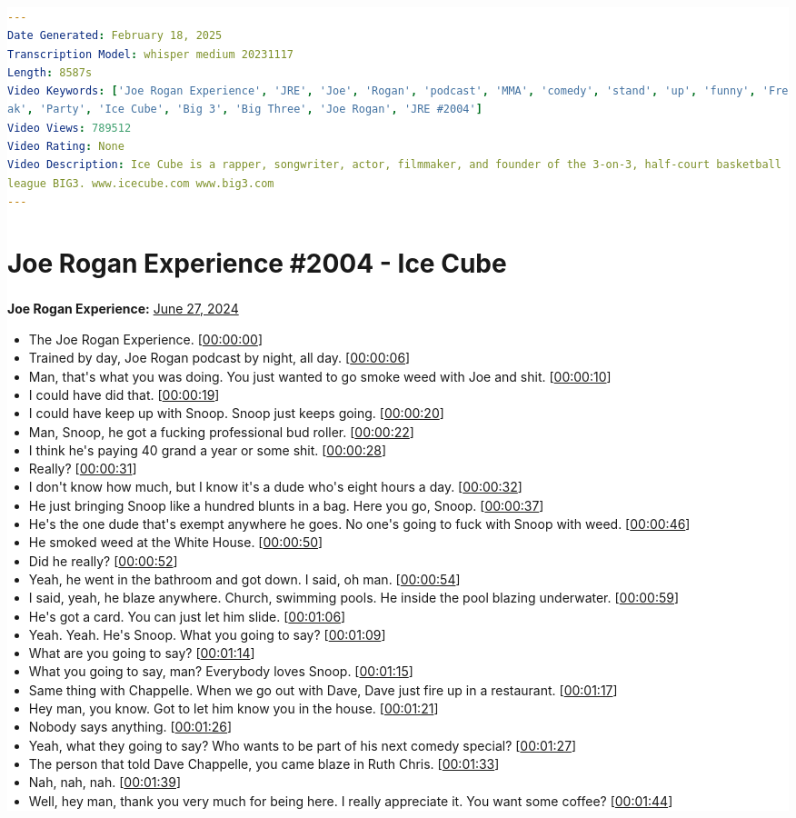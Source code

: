 ```yaml
---
Date Generated: February 18, 2025
Transcription Model: whisper medium 20231117
Length: 8587s
Video Keywords: ['Joe Rogan Experience', 'JRE', 'Joe', 'Rogan', 'podcast', 'MMA', 'comedy', 'stand', 'up', 'funny', 'Freak', 'Party', 'Ice Cube', 'Big 3', 'Big Three', 'Joe Rogan', 'JRE #2004']
Video Views: 789512
Video Rating: None
Video Description: Ice Cube is a rapper, songwriter, actor, filmmaker, and founder of the 3-on-3, half-court basketball league BIG3. www.icecube.com www.big3.com
---
```


# Joe Rogan Experience #2004 - Ice Cube
**Joe Rogan Experience:** [June 27, 2024](https://www.youtube.com/watch?v=-Xpp1A1KJyU)
*  The Joe Rogan Experience. [[00:00:00](https://www.youtube.com/watch?v=-Xpp1A1KJyU&t=0.0s)]
*  Trained by day, Joe Rogan podcast by night, all day. [[00:00:06](https://www.youtube.com/watch?v=-Xpp1A1KJyU&t=6.0s)]
*  Man, that's what you was doing. You just wanted to go smoke weed with Joe and shit. [[00:00:10](https://www.youtube.com/watch?v=-Xpp1A1KJyU&t=10.0s)]
*  I could have did that. [[00:00:19](https://www.youtube.com/watch?v=-Xpp1A1KJyU&t=19.0s)]
*  I could have keep up with Snoop. Snoop just keeps going. [[00:00:20](https://www.youtube.com/watch?v=-Xpp1A1KJyU&t=20.0s)]
*  Man, Snoop, he got a fucking professional bud roller. [[00:00:22](https://www.youtube.com/watch?v=-Xpp1A1KJyU&t=22.0s)]
*  I think he's paying 40 grand a year or some shit. [[00:00:28](https://www.youtube.com/watch?v=-Xpp1A1KJyU&t=28.0s)]
*  Really? [[00:00:31](https://www.youtube.com/watch?v=-Xpp1A1KJyU&t=31.0s)]
*  I don't know how much, but I know it's a dude who's eight hours a day. [[00:00:32](https://www.youtube.com/watch?v=-Xpp1A1KJyU&t=32.0s)]
*  He just bringing Snoop like a hundred blunts in a bag. Here you go, Snoop. [[00:00:37](https://www.youtube.com/watch?v=-Xpp1A1KJyU&t=37.0s)]
*  He's the one dude that's exempt anywhere he goes. No one's going to fuck with Snoop with weed. [[00:00:46](https://www.youtube.com/watch?v=-Xpp1A1KJyU&t=46.0s)]
*  He smoked weed at the White House. [[00:00:50](https://www.youtube.com/watch?v=-Xpp1A1KJyU&t=50.0s)]
*  Did he really? [[00:00:52](https://www.youtube.com/watch?v=-Xpp1A1KJyU&t=52.0s)]
*  Yeah, he went in the bathroom and got down. I said, oh man. [[00:00:54](https://www.youtube.com/watch?v=-Xpp1A1KJyU&t=54.0s)]
*  I said, yeah, he blaze anywhere. Church, swimming pools. He inside the pool blazing underwater. [[00:00:59](https://www.youtube.com/watch?v=-Xpp1A1KJyU&t=59.0s)]
*  He's got a card. You can just let him slide. [[00:01:06](https://www.youtube.com/watch?v=-Xpp1A1KJyU&t=66.0s)]
*  Yeah. Yeah. He's Snoop. What you going to say? [[00:01:09](https://www.youtube.com/watch?v=-Xpp1A1KJyU&t=69.0s)]
*  What are you going to say? [[00:01:14](https://www.youtube.com/watch?v=-Xpp1A1KJyU&t=74.0s)]
*  What you going to say, man? Everybody loves Snoop. [[00:01:15](https://www.youtube.com/watch?v=-Xpp1A1KJyU&t=75.0s)]
*  Same thing with Chappelle. When we go out with Dave, Dave just fire up in a restaurant. [[00:01:17](https://www.youtube.com/watch?v=-Xpp1A1KJyU&t=77.0s)]
*  Hey man, you know. Got to let him know you in the house. [[00:01:21](https://www.youtube.com/watch?v=-Xpp1A1KJyU&t=81.0s)]
*  Nobody says anything. [[00:01:26](https://www.youtube.com/watch?v=-Xpp1A1KJyU&t=86.0s)]
*  Yeah, what they going to say? Who wants to be part of his next comedy special? [[00:01:27](https://www.youtube.com/watch?v=-Xpp1A1KJyU&t=87.0s)]
*  The person that told Dave Chappelle, you came blaze in Ruth Chris. [[00:01:33](https://www.youtube.com/watch?v=-Xpp1A1KJyU&t=93.0s)]
*  Nah, nah, nah. [[00:01:39](https://www.youtube.com/watch?v=-Xpp1A1KJyU&t=99.0s)]
*  Well, hey man, thank you very much for being here. I really appreciate it. You want some coffee? [[00:01:44](https://www.youtube.com/watch?v=-Xpp1A1KJyU&t=104.0s)]